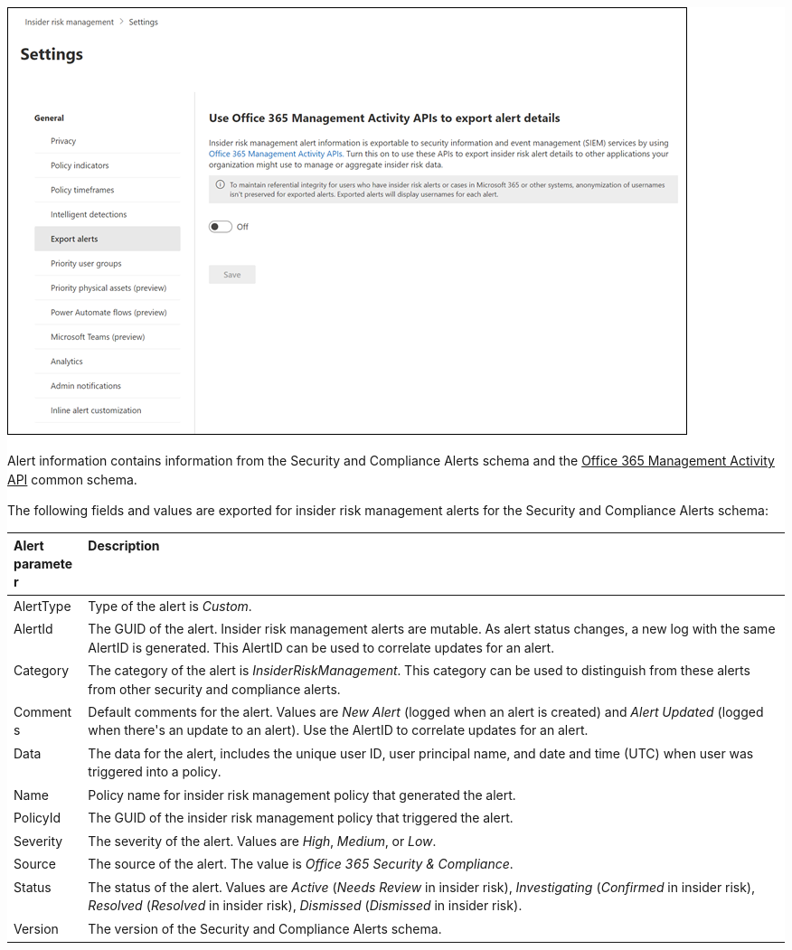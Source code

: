 ![Insider risk management export alert settings.](../media/insider-risk-settings-export.png)

Alert information contains information from the Security and Compliance Alerts schema and the [Office 365 Management Activity API](/office/office-365-management-api/office-365-management-activity-api-schema#security-and-compliance-alerts-schema) common schema.

The following fields and values are exported for insider risk management alerts for the Security and Compliance Alerts schema:

| **Alert parameter** | **Description** |
|:------------------|:----------------|
| AlertType | Type of the alert is *Custom*.  |
| AlertId | The GUID of the alert. Insider risk management alerts are mutable. As alert status changes, a new log with the same AlertID is generated. This AlertID can be used to correlate updates for an alert. |
| Category | The category of the alert is *InsiderRiskManagement*. This category can be used to distinguish from these alerts from other security and compliance alerts. |
| Comments | Default comments for the alert. Values are *New Alert* (logged when an alert is created) and *Alert Updated* (logged when there's an update to an alert). Use the AlertID to correlate updates for an alert. |
| Data | The data for the alert, includes the unique user ID, user principal name, and date and time (UTC) when user was triggered into a policy. |
| Name | Policy name for insider risk management policy that generated the alert. |
| PolicyId | The GUID of the insider risk management policy that triggered the alert. |
| Severity | The severity of the alert. Values are *High*, *Medium*, or *Low*. |
| Source | The source of the alert. The value is *Office 365 Security & Compliance*. |
| Status | The status of the alert. Values are *Active* (*Needs Review* in insider risk), *Investigating* (*Confirmed* in insider risk), *Resolved* (*Resolved* in insider risk), *Dismissed* (*Dismissed* in insider risk). |
| Version | The version of the Security and Compliance Alerts schema. |
